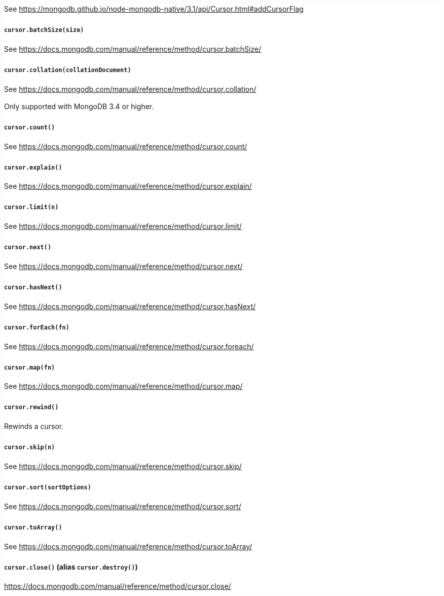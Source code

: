 See https://mongodb.github.io/node-mongodb-native/3.1/api/Cursor.html#addCursorFlag

#### `cursor.batchSize(size)`

See https://docs.mongodb.com/manual/reference/method/cursor.batchSize/

#### `cursor.collation(collationDocument)`

See https://docs.mongodb.com/manual/reference/method/cursor.collation/

Only supported with MongoDB 3.4 or higher.

#### `cursor.count()`

See https://docs.mongodb.com/manual/reference/method/cursor.count/

#### `cursor.explain()`

See https://docs.mongodb.com/manual/reference/method/cursor.explain/

#### `cursor.limit(n)`

See https://docs.mongodb.com/manual/reference/method/cursor.limit/

#### `cursor.next()`

See https://docs.mongodb.com/manual/reference/method/cursor.next/

#### `cursor.hasNext()`

See https://docs.mongodb.com/manual/reference/method/cursor.hasNext/

#### `cursor.forEach(fn)`

See https://docs.mongodb.com/manual/reference/method/cursor.foreach/

#### `cursor.map(fn)`

See https://docs.mongodb.com/manual/reference/method/cursor.map/

#### `cursor.rewind()`

Rewinds a cursor.

#### `cursor.skip(n)`

See https://docs.mongodb.com/manual/reference/method/cursor.skip/

#### `cursor.sort(sortOptions)`

See https://docs.mongodb.com/manual/reference/method/cursor.sort/

#### `cursor.toArray()`

See https://docs.mongodb.com/manual/reference/method/cursor.toArray/

#### `cursor.close()` (alias `cursor.destroy()`)

https://docs.mongodb.com/manual/reference/method/cursor.close/
